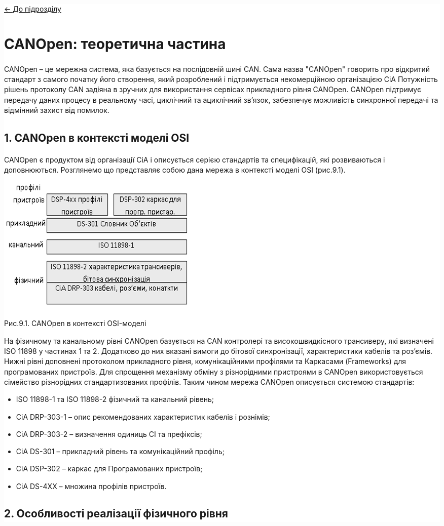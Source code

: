 [<- До підрозділу](README.md)

# CANOpen: теоретична частина

CANOpen – це мережна система, яка базується на послідовній шині CAN. Сама назва "CANOpen" говорить про відкритий стандарт з самого початку його створення, який розроблений і підтримується некомерційною організацією CiA Потужність рішень протоколу CAN задіяна в зручних для використання сервісах прикладного рівня CANOpen. CANOpen підтримує передачу даних процесу в реальному часі, циклічний та ациклічний зв’язок, забезпечує можливість синхронної передачі та відмінний захист від помилок. 

## 1. CANOpen в контексті моделі OSI

CANOpen є продуктом від організації CiA і описується серією стандартів та специфікацій, які розвиваються і доповнюються. Розглянемо що представляє собою дана мережа в контексті моделі OSI (рис.9.1).

![img](media/1.png)

Рис.9.1. CANOpen в контексті OSI-моделі

На фізичному та канальному рівні CANOpen базується на CAN контролері та високошвидкісного трансиверу, які визначені ISO 11898 у частинах 1 та 2. Додатково до них вказані вимоги до бітової синхронізації, характеристики кабелів та роз’ємів. Нижні рівні доповнені протоколом прикладного рівня, комунікаційними профілями та Каркасами (Frameworks) для програмованих пристроїв. Для спрощення механізму обміну з різнорідними пристроями в CANOpen використовується сімейство різнорідних стандартизованих профілів. Таким чином мережа CANOpen описується системою стандартів:

-  ISO 11898-1 та ISO 11898-2 фізичний та канальний рівень;

-  CiA DRP-303-1 – опис рекомендованих характеристик кабелів і рознімів;

-  CiA DRP-303-2 – визначення одиниць СІ та префіксів;

-  CiA DS-301 – прикладний рівень та комунікаційний профіль;

-  CiA DSP-302 – каркас для Програмованих пристроїв;

-  CiA DS-4XX – множина профілів пристроїв.



## 2. Особливості реалізації фізичного рівня
